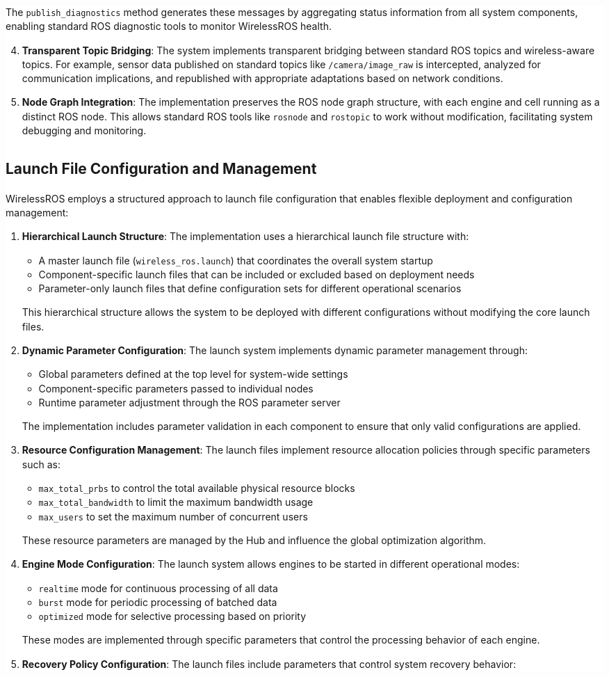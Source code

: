    The `publish_diagnostics` method generates these messages by aggregating status information from all system components, enabling standard ROS diagnostic tools to monitor WirelessROS health.

4. **Transparent Topic Bridging**: The system implements transparent bridging between standard ROS topics and wireless-aware topics. For example, sensor data published on standard topics like `/camera/image_raw` is intercepted, analyzed for communication implications, and republished with appropriate adaptations based on network conditions.

5. **Node Graph Integration**: The implementation preserves the ROS node graph structure, with each engine and cell running as a distinct ROS node. This allows standard ROS tools like `rosnode` and `rostopic` to work without modification, facilitating system debugging and monitoring.

## Launch File Configuration and Management

WirelessROS employs a structured approach to launch file configuration that enables flexible deployment and configuration management:

1. **Hierarchical Launch Structure**: The implementation uses a hierarchical launch file structure with:

   - A master launch file (`wireless_ros.launch`) that coordinates the overall system startup
   - Component-specific launch files that can be included or excluded based on deployment needs
   - Parameter-only launch files that define configuration sets for different operational scenarios

   This hierarchical structure allows the system to be deployed with different configurations without modifying the core launch files.

2. **Dynamic Parameter Configuration**: The launch system implements dynamic parameter management through:

   - Global parameters defined at the top level for system-wide settings
   - Component-specific parameters passed to individual nodes
   - Runtime parameter adjustment through the ROS parameter server

   The implementation includes parameter validation in each component to ensure that only valid configurations are applied.

3. **Resource Configuration Management**: The launch files implement resource allocation policies through specific parameters such as:

   - `max_total_prbs` to control the total available physical resource blocks
   - `max_total_bandwidth` to limit the maximum bandwidth usage
   - `max_users` to set the maximum number of concurrent users

   These resource parameters are managed by the Hub and influence the global optimization algorithm.

4. **Engine Mode Configuration**: The launch system allows engines to be started in different operational modes:

   - `realtime` mode for continuous processing of all data
   - `burst` mode for periodic processing of batched data
   - `optimized` mode for selective processing based on priority

   These modes are implemented through specific parameters that control the processing behavior of each engine.

5. **Recovery Policy Configuration**: The launch files include parameters that control system recovery behavior:
